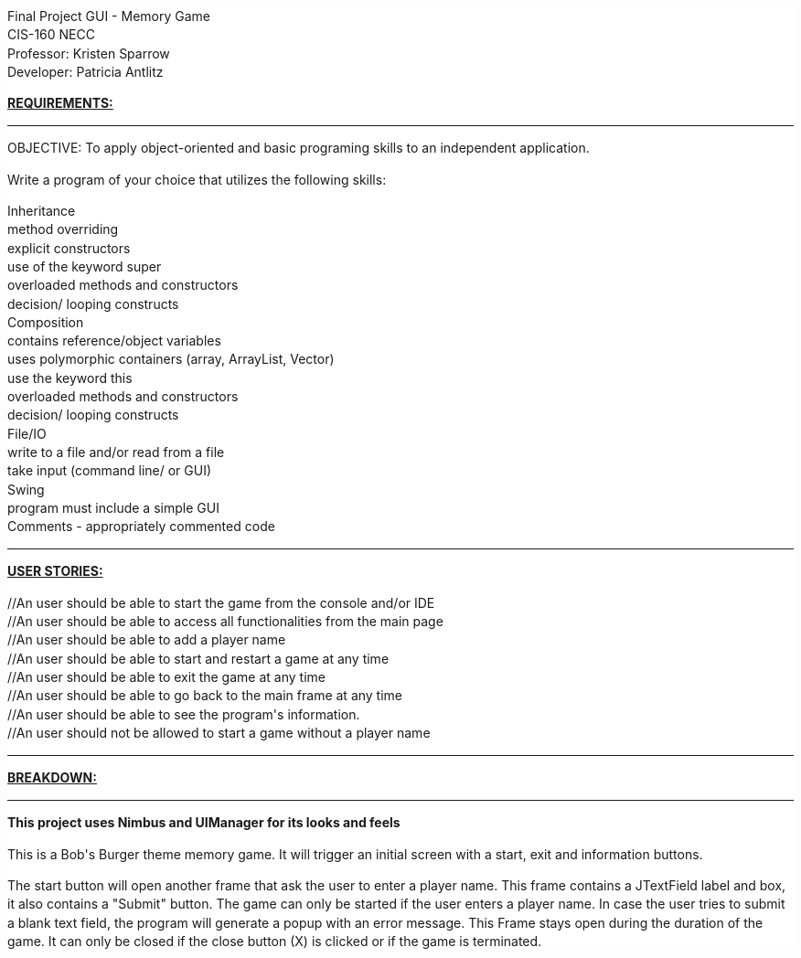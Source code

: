 Final Project GUI - Memory Game   
CIS-160 NECC   
Professor: Kristen Sparrow   
Developer: Patricia Antlitz

<strong><u>REQUIREMENTS:</u></strong>
********************
OBJECTIVE: To apply object-oriented and basic programing skills to an independent application.

Write a program of your choice that utilizes the following skills:

Inheritance  
method overriding  
explicit constructors  
use of the keyword super  
overloaded methods and constructors  
decision/ looping constructs  
Composition  
contains reference/object variables  
uses polymorphic containers (array, ArrayList, Vector)  
use the keyword this  
overloaded methods and constructors  
decision/ looping constructs  
File/IO  
write to a file and/or read from a file  
take input (command line/ or GUI)  
Swing  
program must include a simple GUI  
Comments - appropriately commented code  

***
<strong><u>USER STORIES:</u></strong>

//An user should be able to start the game from the console and/or IDE  
//An user should be able to access all functionalities from the main page    
//An user should be able to add a player name    
//An user should be able to start and restart a game at any time   
//An user should be able to exit the game at any time    
//An user should be able to go back to the main frame at any time    
//An user should be able to see the program's information.    
//An user should not be allowed to start a game without a player name
***

<strong><u>BREAKDOWN:</u></strong>
***

<b>This project uses Nimbus and UIManager for its looks and feels</b>

This is a Bob's Burger theme memory game. It will trigger 
an initial screen with a start, exit and information
buttons. 

The start button will open another frame that ask the user to enter a player name. This frame contains a
JTextField label and box, it also contains a "Submit" button. The game can only be started if the
user enters a player name. In case the user tries to submit a blank text field, the program will
generate a popup with an error message. This Frame stays open during the duration of the game.
It can only be closed if the close button (X) is clicked or if the game is terminated. 
